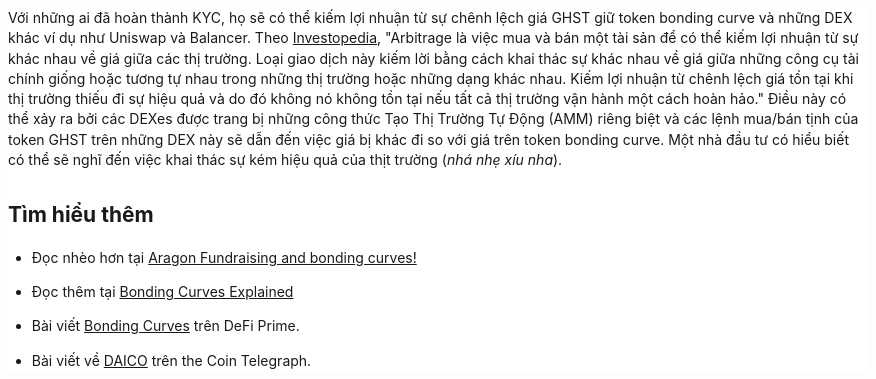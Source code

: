 Với những ai đã hoàn thành KYC, họ sẽ có thể kiếm lợi nhuận từ sự chênh lệch giá GHST giữ token bonding curve và những DEX khác ví dụ như Uniswap và Balancer. Theo [Investopedia](https://www.investopedia.com/terms/a/arbitrage.asp), "Arbitrage là việc mua và bán một tài sản để có thể kiếm lợi nhuận từ sự khác nhau về giá giữa các thị trường. Loại giao dịch này kiếm lời bằng cách khai thác sự khác nhau về giá giữa những công cụ tài chính giống hoặc tương tự nhau trong những thị trường hoặc những dạng khác nhau. Kiếm lợi nhuận từ chênh lệch giá tồn tại khi thị trường thiếu đi sự hiệu quả và do đó không nó không tồn tại nếu tất cả thị trường vận hành một cách hoàn hảo." Điều này có thể xảy ra bởi các DEXes được trang bị những công thức Tạo Thị Trường Tự Động (AMM) riêng biệt và các lệnh mua/bán tịnh của token GHST trên những DEX này sẽ dẫn đến việc giá bị khác đi so với giá trên token bonding curve. Một nhà đầu tư có hiểu biết có thể sẽ nghĩ đến việc khai thác sự kém hiệu quả của thịt trường (*nhá nhẹ xíu nha*).



## Tìm hiểu thêm

* Đọc nhèo hơn tại [Aragon Fundraising and bonding curves!](https://fundraising.aragon.black/components/bonding-curve)

* Đọc thêm tại [Bonding Curves Explained](https://yos.io/2018/11/10/bonding-curves/)

* Bài viết [Bonding Curves](https://defiprime.com/bonding-curve-explained) trên DeFi Prime.

* Bài viết về [DAICO](https://cointelegraph.com/explained/what-is-a-daico-explained) trên the Coin Telegraph.